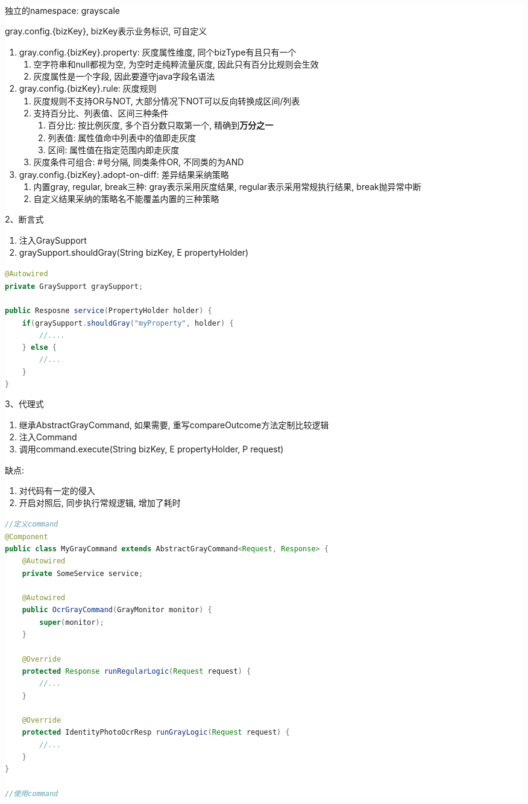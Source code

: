 独立的namespace: grayscale

gray.config.{bizKey}, bizKey表示业务标识, 可自定义
1. gray.config.{bizKey}.property: 灰度属性维度, 同个bizType有且只有一个
   1. 空字符串和null都视为空, 为空时走纯粹流量灰度, 因此只有百分比规则会生效
   2. 灰度属性是一个字段, 因此要遵守java字段名语法
2. gray.config.{bizKey}.rule: 灰度规则
   1. 灰度规则不支持OR与NOT, 大部分情况下NOT可以反向转换成区间/列表
   2. 支持百分比、列表值、区间三种条件
      1. 百分比: 按比例灰度, 多个百分数只取第一个, 精确到**万分之一**
      2. 列表值: 属性值命中列表中的值即走灰度
      3. 区间: 属性值在指定范围内即走灰度
   3. 灰度条件可组合: #号分隔, 同类条件OR, 不同类的为AND
3. gray.config.{bizKey}.adopt-on-diff: 差异结果采纳策略
   1. 内置gray, regular, break三种: gray表示采用灰度结果, regular表示采用常规执行结果, break抛异常中断
   2. 自定义结果采纳的策略名不能覆盖内置的三种策略

2、断言式
1. 注入GraySupport
2. graySupport.shouldGray(String bizKey, E propertyHolder)

```java
@Autowired
private GraySupport graySupport;

public Resposne service(PropertyHolder holder) {
    if(graySupport.shouldGray("myProperty", holder) {
        //....
    } else {
		//...
    }
}
```

3、代理式
1. 继承AbstractGrayCommand, 如果需要, 重写compareOutcome方法定制比较逻辑
2. 注入Command
3. 调用command.execute(String bizKey, E propertyHolder, P request)

缺点:
1. 对代码有一定的侵入
2. 开启对照后, 同步执行常规逻辑, 增加了耗时

```java
//定义command
@Component
public class MyGrayCommand extends AbstractGrayCommand<Request, Response> {
    @Autowired
    private SomeService service;
    
    @Autowired
    public OcrGrayCommand(GrayMonitor monitor) {
        super(monitor);
    }

    @Override
    protected Response runRegularLogic(Request request) {
        //...
    }

    @Override
    protected IdentityPhotoOcrResp runGrayLogic(Request request) {
        //...
    }
}

//使用command
```